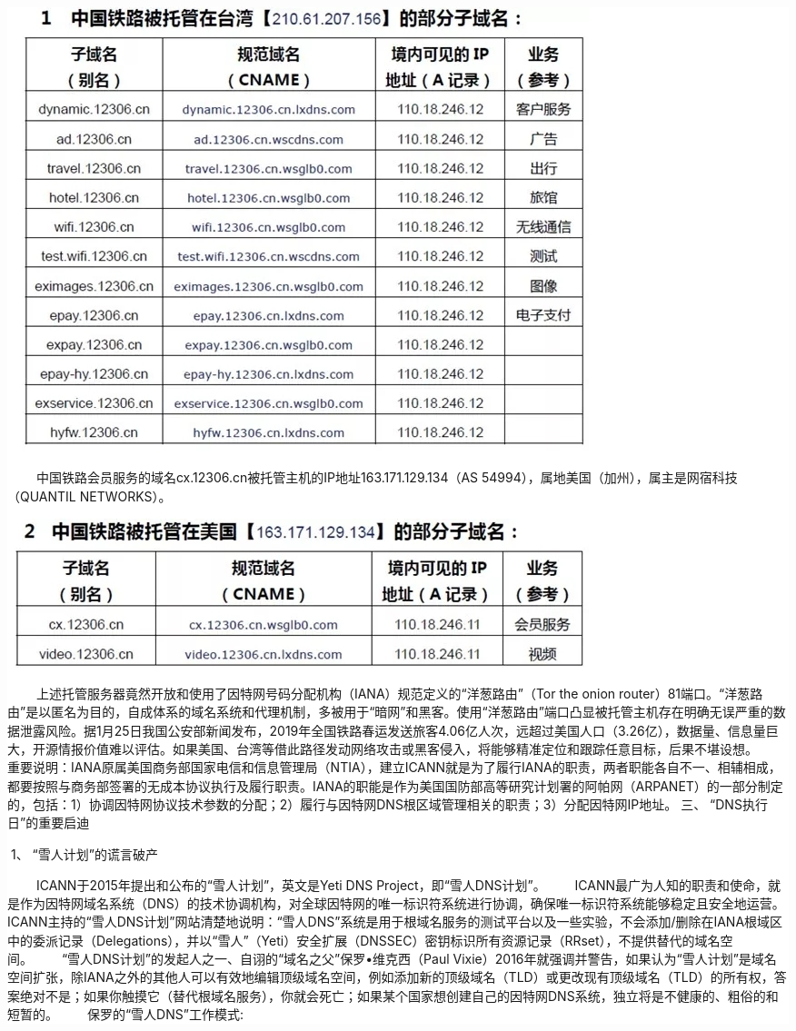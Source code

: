 ![](1583295637918-556fd956-88af-4538-bf47-8f1f6558ff52.jpeg)

  

 　　中国铁路会员服务的域名cx.12306.cn被托管主机的IP地址163.171.129.134（AS 54994），属地美国（加州），属主是网宿科技（QUANTIL NETWORKS）。 

![](1583295637987-18d9b39c-e001-499f-8aa1-6f4611c4a79a.jpeg)

  

 　　上述托管服务器竟然开放和使用了因特网号码分配机构（IANA）规范定义的“洋葱路由”（Tor the onion router）81端口。“洋葱路由”是以匿名为目的，自成体系的域名系统和代理机制，多被用于“暗网”和黑客。使用“洋葱路由”端口凸显被托管主机存在明确无误严重的数据泄露风险。据1月25日我国公安部新闻发布，2019年全国铁路春运发送旅客4.06亿人次，远超过美国人口（3.26亿），数据量、信息量巨大，开源情报价值难以评估。如果美国、台湾等借此路径发动网络攻击或黑客侵入，将能够精准定位和跟踪任意目标，后果不堪设想。 　　重要说明：IANA原属美国商务部国家电信和信息管理局（NTIA），建立ICANN就是为了履行IANA的职责，两者职能各自不一、相辅相成，都要按照与商务部签署的无成本协议执行及履行职责。IANA的职能是作为美国国防部高等研究计划署的阿帕网（ARPANET）的一部分制定的，包括：1）协调因特网协议技术参数的分配；2）履行与因特网DNS根区域管理相关的职责；3）分配因特网IP地址。 三、 “DNS执行日”的重要启迪  

 1、 “雪人计划”的谎言破产  

 　　ICANN于2015年提出和公布的“雪人计划”，英文是Yeti DNS Project，即“雪人DNS计划”。 　　ICANN最广为人知的职责和使命，就是作为因特网域名系统（DNS）的技术协调机构，对全球因特网的唯一标识符系统进行协调，确保唯一标识符系统能够稳定且安全地运营。 　　ICANN主持的“雪人DNS计划”网站清楚地说明：“雪人DNS”系统是用于根域名服务的测试平台以及一些实验，不会添加/删除在IANA根域区中的委派记录（Delegations），并以“雪人”（Yeti）安全扩展（DNSSEC）密钥标识所有资源记录（RRset），不提供替代的域名空间。 　　“雪人DNS计划”的发起人之一、自诩的“域名之父”保罗•维克西（Paul Vixie）2016年就强调并警告，如果认为“雪人计划”是域名空间扩张，除IANA之外的其他人可以有效地编辑顶级域名空间，例如添加新的顶级域名（TLD）或更改现有顶级域名（TLD）的所有权，答案绝对不是；如果你触摸它（替代根域名服务），你就会死亡；如果某个国家想创建自己的因特网DNS系统，独立将是不健康的、粗俗的和短暂的。 　　保罗的“雪人DNS”工作模式: 
